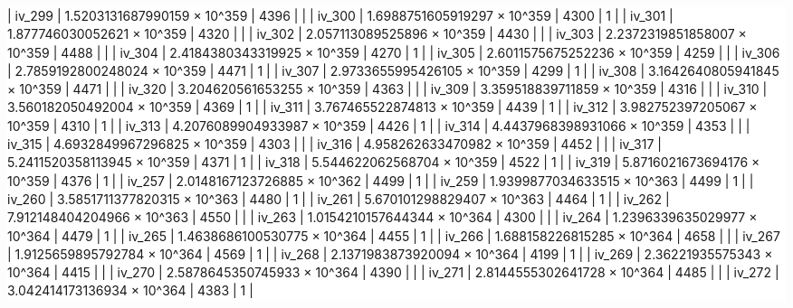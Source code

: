 | iv_299 | 1.5203131687990159 × 10^359 | 4396 |  |
| iv_300 | 1.6988751605919297 × 10^359 | 4300 | 1 |
| iv_301 | 1.877746030052621 × 10^359 | 4320 |  |
| iv_302 | 2.057113089525896 × 10^359 | 4430 |  |
| iv_303 | 2.2372319851858007 × 10^359 | 4488 |  |
| iv_304 | 2.4184380343319925 × 10^359 | 4270 | 1 |
| iv_305 | 2.6011575675252236 × 10^359 | 4259 |  |
| iv_306 | 2.7859192800248024 × 10^359 | 4471 | 1 |
| iv_307 | 2.9733655995426105 × 10^359 | 4299 | 1 |
| iv_308 | 3.1642640805941845 × 10^359 | 4471 |  |
| iv_320 | 3.204620561653255 × 10^359 | 4363 |  |
| iv_309 | 3.359518839711859 × 10^359 | 4316 |  |
| iv_310 | 3.560182050492004 × 10^359 | 4369 | 1 |
| iv_311 | 3.767465522874813 × 10^359 | 4439 | 1 |
| iv_312 | 3.982752397205067 × 10^359 | 4310 | 1 |
| iv_313 | 4.2076089904933987 × 10^359 | 4426 | 1 |
| iv_314 | 4.4437968398931066 × 10^359 | 4353 |  |
| iv_315 | 4.6932849967296825 × 10^359 | 4303 |  |
| iv_316 | 4.958262633470982 × 10^359 | 4452 |  |
| iv_317 | 5.2411520358113945 × 10^359 | 4371 | 1 |
| iv_318 | 5.544622062568704 × 10^359 | 4522 | 1 |
| iv_319 | 5.8716021673694176 × 10^359 | 4376 | 1 |
| iv_257 | 2.0148167123726885 × 10^362 | 4499 | 1 |
| iv_259 | 1.9399877034633515 × 10^363 | 4499 | 1 |
| iv_260 | 3.5851711377820315 × 10^363 | 4480 | 1 |
| iv_261 | 5.670101298829407 × 10^363 | 4464 | 1 |
| iv_262 | 7.912148404204966 × 10^363 | 4550 |  |
| iv_263 | 1.0154210157644344 × 10^364 | 4300 |  |
| iv_264 | 1.2396339635029977 × 10^364 | 4479 | 1 |
| iv_265 | 1.4638686100530775 × 10^364 | 4455 | 1 |
| iv_266 | 1.688158226815285 × 10^364 | 4658 |  |
| iv_267 | 1.9125659895792784 × 10^364 | 4569 | 1 |
| iv_268 | 2.1371983873920094 × 10^364 | 4199 | 1 |
| iv_269 | 2.36221935575343 × 10^364 | 4415 |  |
| iv_270 | 2.5878645350745933 × 10^364 | 4390 |  |
| iv_271 | 2.8144555302641728 × 10^364 | 4485 |  |
| iv_272 | 3.042414173136934 × 10^364 | 4383 | 1 |